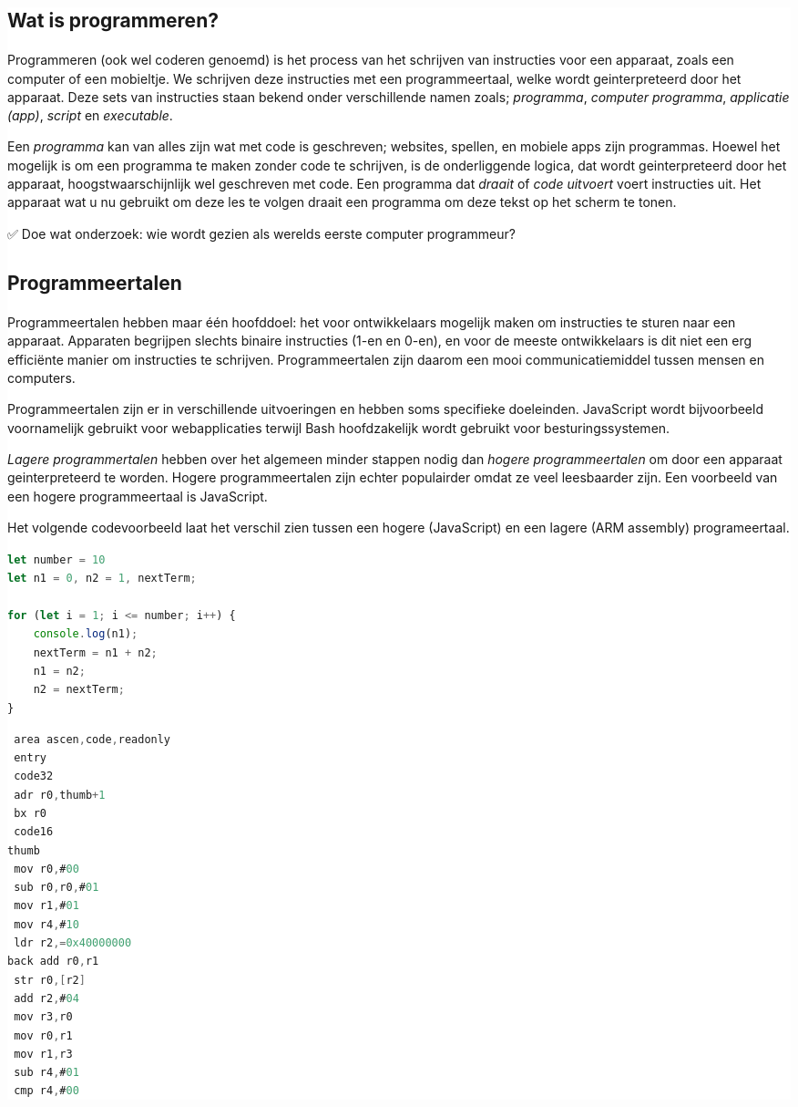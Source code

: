 ## Wat is programmeren?

Programmeren (ook wel coderen genoemd) is het process van het schrijven van instructies voor een apparaat, zoals een computer of een mobieltje. We schrijven deze instructies met een programmeertaal, welke wordt geinterpreteerd door het apparaat. Deze sets van instructies staan bekend onder verschillende namen zoals; *programma*, *computer programma*, *applicatie (app)*, *script* en *executable*.

Een *programma* kan van alles zijn wat met code is geschreven; websites, spellen, en mobiele apps zijn programmas. Hoewel het mogelijk is om een programma te maken zonder code te schrijven, is de onderliggende logica, dat wordt geinterpreteerd door het apparaat, hoogstwaarschijnlijk wel geschreven met code. Een programma dat *draait* of *code uitvoert* voert instructies uit. Het apparaat wat u nu gebruikt om deze les te volgen draait een programma om deze tekst op het scherm te tonen.

✅ Doe wat onderzoek: wie wordt gezien als werelds eerste computer programmeur?

## Programmeertalen

Programmeertalen hebben maar één hoofddoel: het voor ontwikkelaars mogelijk maken om instructies te sturen naar een apparaat. Apparaten begrijpen slechts binaire instructies (1-en en 0-en), en voor de meeste ontwikkelaars is dit niet een erg efficiënte manier om instructies te schrijven. Programmeertalen zijn daarom een mooi communicatiemiddel tussen mensen en computers.

Programmeertalen zijn er in verschillende uitvoeringen en hebben soms specifieke doeleinden. JavaScript wordt bijvoorbeeld voornamelijk gebruikt voor webapplicaties terwijl Bash hoofdzakelijk wordt gebruikt voor besturingssystemen.

*Lagere programmertalen* hebben over het algemeen minder stappen nodig dan *hogere programmeertalen* om door een apparaat geinterpreteerd te worden. Hogere programmeertalen zijn echter populairder omdat ze veel leesbaarder zijn. Een voorbeeld van een hogere programmeertaal is JavaScript.

Het volgende codevoorbeeld laat het verschil zien tussen een hogere (JavaScript) en een lagere (ARM assembly) programeertaal.

```javascript
let number = 10
let n1 = 0, n2 = 1, nextTerm;

for (let i = 1; i <= number; i++) {
    console.log(n1);
    nextTerm = n1 + n2;
    n1 = n2;
    n2 = nextTerm;
}
```

```c
 area ascen,code,readonly
 entry
 code32
 adr r0,thumb+1
 bx r0
 code16
thumb
 mov r0,#00
 sub r0,r0,#01
 mov r1,#01
 mov r4,#10
 ldr r2,=0x40000000
back add r0,r1
 str r0,[r2]
 add r2,#04
 mov r3,r0
 mov r0,r1
 mov r1,r3
 sub r4,#01
 cmp r4,#00
```